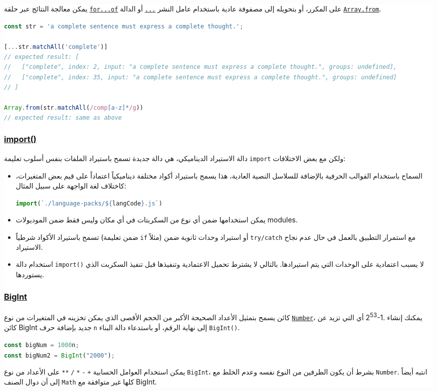 يمكن معالجة النتائج عبر حلقة [`for...of`](https://developer.mozilla.org/en-US/docs/Web/JavaScript/Reference/Statements/for...of) على المكرر، أو بتحويله إلى مصفوفة عادية باستخدام عامل النشر [`...`](https://developer.mozilla.org/en-US/docs/Web/JavaScript/Reference/Operators/Spread_syntax) أو الدالة [`Array.from`](https://developer.mozilla.org/en-US/docs/Web/JavaScript/Reference/Global_Objects/Array/from).

```javascript
const str = 'a complete sentence must express a complete thought.';

[...str.matchAll('complete')]
// expected result: [
//   ["complete", index: 2, input: "a complete sentence must express a complete thought.", groups: undefined],
//   ["complete", index: 35, input: "a complete sentence must express a complete thought.", groups: undefined]
// ]

Array.from(str.matchAll(/comp[a-z]*/g))
// expected result: same as above
```

### [import()&lrm;](https://github.com/tc39/proposal-dynamic-import)

دالة الاستيراد الديناميكي، هي دالة جديدة تسمح باستيراد الملفات بنفس أسلوب تعليمة `import` ولكن مع بعض الاختلافات:

- السماح باستخدام القوالب الحرفية بالإضافة للسلاسل النصية العادية، هذا يسمح باستيراد أكواد مختلفة ديناميكياً اعتماداً على قيم بعض المتغيرات، كاختلاف لغة الواجهة على سبيل المثال:

  ```javascript
  import(`./language-packs/${langCode}.js`)
  ```

- يمكن استخدامها ضمن أي نوع من السكربتات في أي مكان وليس فقط ضمن الموديولات modules.

- تسمح باستيراد الأكواد شرطياً (ضمن تعليمة `if` مثلاً) أو استيراد وحدات ثانوية ضمن `try/catch` مع استمرار التطبيق بالعمل في حال عدم نجاح الاستيراد.

- استخدام دالة <code>import()&lrm;</code> لا يسبب اعتمادية على الوحدات التي يتم استيرادها. بالتالي لا يشترط تحميل الاعتمادية وتنفيذها قبل تنفيذ السكربت الذي يستوردها.

### [BigInt](https://developer.mozilla.org/en-US/docs/Web/JavaScript/Reference/Global_Objects/BigInt)

كائن يسمح بتمثيل الأعداد الصحيحة الأكبر من الحجم الأقصى الذي يمكن تخزينه في المتغيرات من نوع [`Number`](https://developer.mozilla.org/en-US/docs/Web/JavaScript/Reference/Global_Objects/Number)، أي التي تزيد عن &lrm;2<sup>53</sup>-1&lrm;. يمكنك إنشاء كائن BigInt جديد بإضافة حرف `n` إلى نهاية الرقم، أو باستدعاء دالة البناء <code>BigInt()&lrm;</code>.

```javascript
const bigNum = 1000n;
const bigNum2 = BigInt("2000");
```

يمكن استخدام العوامل الحسابية `+` `-` `*` `/` `**` على الأعداد من نوع `BigInt`، بشرط أن يكون الطرفين من النوع نفسه وعدم الخلط مع `Number`. انتبه أيضاً إلى أن دوال الصنف `Math` كلها غير متوافقة مع BigInt.
